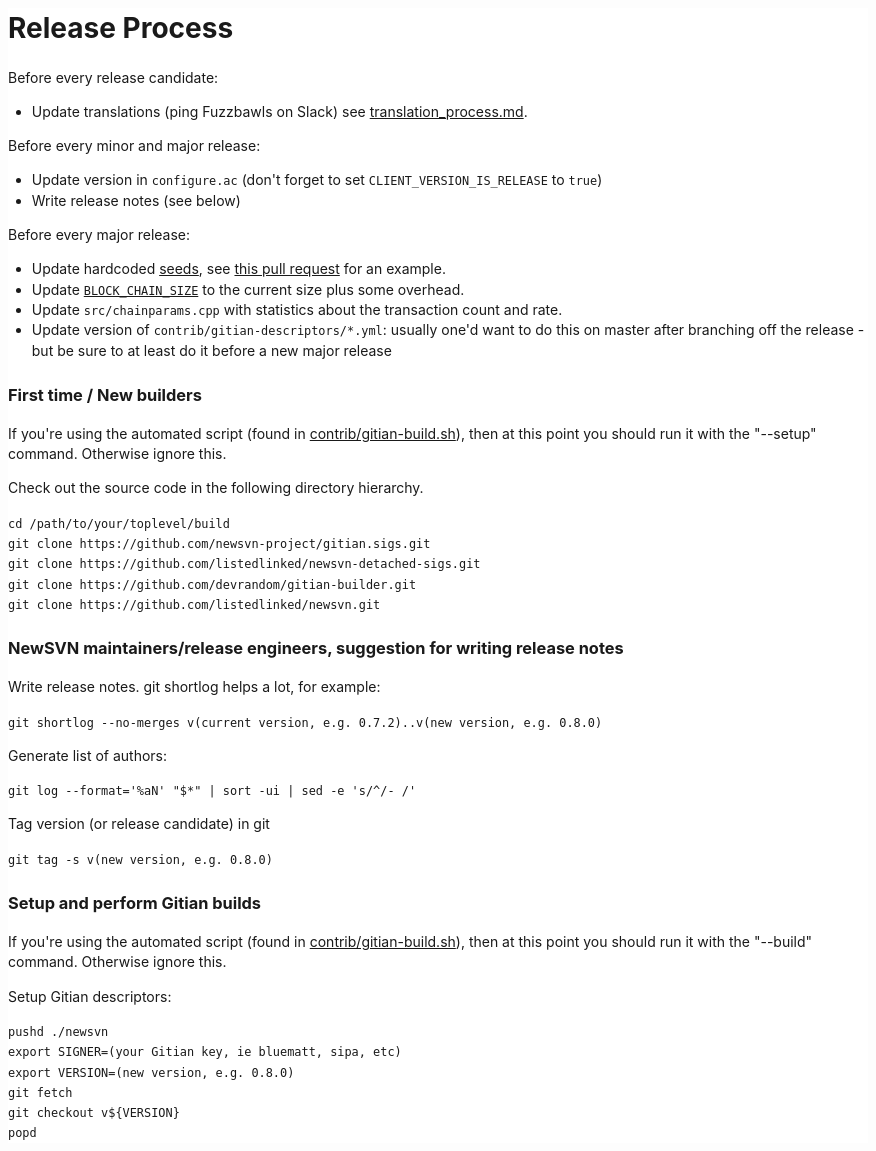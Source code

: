 Release Process
====================

Before every release candidate:

* Update translations (ping Fuzzbawls on Slack) see [translation_process.md](https://github.com/listedlinked/newsvn/blob/master/doc/translation_process.md#synchronising-translations).

Before every minor and major release:

* Update version in `configure.ac` (don't forget to set `CLIENT_VERSION_IS_RELEASE` to `true`)
* Write release notes (see below)

Before every major release:

* Update hardcoded [seeds](/contrib/seeds/README.md), see [this pull request](https://github.com/bitcoin/bitcoin/pull/7415) for an example.
* Update [`BLOCK_CHAIN_SIZE`](/src/qt/intro.cpp) to the current size plus some overhead.
* Update `src/chainparams.cpp` with statistics about the transaction count and rate.
* Update version of `contrib/gitian-descriptors/*.yml`: usually one'd want to do this on master after branching off the release - but be sure to at least do it before a new major release

### First time / New builders

If you're using the automated script (found in [contrib/gitian-build.sh](/contrib/gitian-build.sh)), then at this point you should run it with the "--setup" command. Otherwise ignore this.

Check out the source code in the following directory hierarchy.

    cd /path/to/your/toplevel/build
    git clone https://github.com/newsvn-project/gitian.sigs.git
    git clone https://github.com/listedlinked/newsvn-detached-sigs.git
    git clone https://github.com/devrandom/gitian-builder.git
    git clone https://github.com/listedlinked/newsvn.git

### NewSVN maintainers/release engineers, suggestion for writing release notes

Write release notes. git shortlog helps a lot, for example:

    git shortlog --no-merges v(current version, e.g. 0.7.2)..v(new version, e.g. 0.8.0)


Generate list of authors:

    git log --format='%aN' "$*" | sort -ui | sed -e 's/^/- /'

Tag version (or release candidate) in git

    git tag -s v(new version, e.g. 0.8.0)

### Setup and perform Gitian builds

If you're using the automated script (found in [contrib/gitian-build.sh](/contrib/gitian-build.sh)), then at this point you should run it with the "--build" command. Otherwise ignore this.

Setup Gitian descriptors:

    pushd ./newsvn
    export SIGNER=(your Gitian key, ie bluematt, sipa, etc)
    export VERSION=(new version, e.g. 0.8.0)
    git fetch
    git checkout v${VERSION}
    popd
